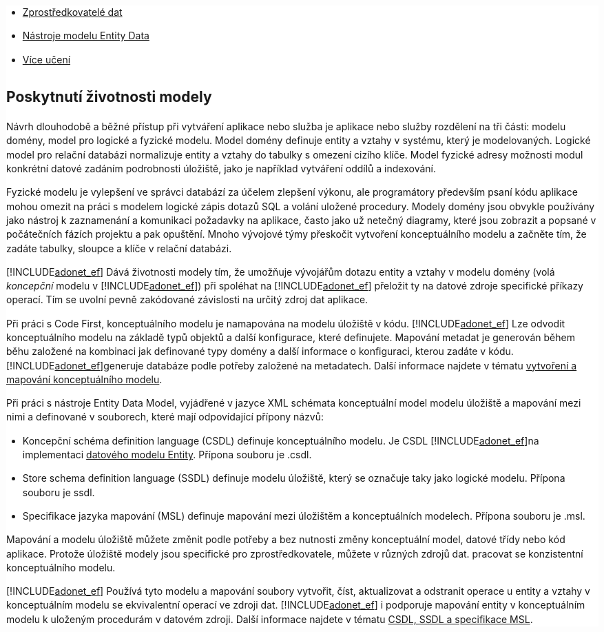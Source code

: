 -   [Zprostředkovatelé dat](#DataProviders)  
  
-   [Nástroje modelu Entity Data](#Tools)  
  
-   [Více učení](#LearnMore)  
  
<a name="LifeToModels"></a>   
## <a name="giving-life-to-models"></a>Poskytnutí životnosti modely  
 Návrh dlouhodobě a běžné přístup při vytváření aplikace nebo služba je aplikace nebo služby rozdělení na tři části: modelu domény, model pro logické a fyzické modelu. Model domény definuje entity a vztahy v systému, který je modelovaných. Logické model pro relační databázi normalizuje entity a vztahy do tabulky s omezení cizího klíče. Model fyzické adresy možnosti modul konkrétní datové zadáním podrobnosti úložiště, jako je například vytváření oddílů a indexování.  
  
 Fyzické modelu je vylepšení ve správci databází za účelem zlepšení výkonu, ale programátory především psaní kódu aplikace mohou omezit na práci s modelem logické zápis dotazů SQL a volání uložené procedury. Modely domény jsou obvykle používány jako nástroj k zaznamenání a komunikaci požadavky na aplikace, často jako už netečný diagramy, které jsou zobrazit a popsané v počátečních fázích projektu a pak opuštění. Mnoho vývojové týmy přeskočit vytvoření konceptuálního modelu a začněte tím, že zadáte tabulky, sloupce a klíče v relační databázi.  
  
 [!INCLUDE[adonet_ef](../../../../../includes/adonet-ef-md.md)] Dává životnosti modely tím, že umožňuje vývojářům dotazu entity a vztahy v modelu domény (volá *koncepční* modelu v [!INCLUDE[adonet_ef](../../../../../includes/adonet-ef-md.md)]) při spoléhat na [!INCLUDE[adonet_ef](../../../../../includes/adonet-ef-md.md)] přeložit ty na datové zdroje specifické příkazy operací. Tím se uvolní pevně zakódované závislosti na určitý zdroj dat aplikace.  
  
 Při práci s Code First, konceptuálního modelu je namapována na modelu úložiště v kódu. [!INCLUDE[adonet_ef](../../../../../includes/adonet-ef-md.md)] Lze odvodit konceptuálního modelu na základě typů objektů a další konfigurace, které definujete. Mapování metadat je generován během běhu založené na kombinaci jak definované typy domény a další informace o konfiguraci, kterou zadáte v kódu. [!INCLUDE[adonet_ef](../../../../../includes/adonet-ef-md.md)]generuje databáze podle potřeby založené na metadatech. Další informace najdete v tématu [vytvoření a mapování konceptuálního modelu](http://go.microsoft.com/fwlink/?LinkID=235382).  
  
 Při práci s nástroje Entity Data Model, vyjádřené v jazyce XML schémata konceptuální model modelu úložiště a mapování mezi nimi a definované v souborech, které mají odpovídající přípony názvů:  
  
-   Koncepční schéma definition language (CSDL) definuje konceptuálního modelu. Je CSDL [!INCLUDE[adonet_ef](../../../../../includes/adonet-ef-md.md)]na implementaci [datového modelu Entity](../../../../../docs/framework/data/adonet/entity-data-model.md). Přípona souboru je .csdl.  
  
-   Store schema definition language (SSDL) definuje modelu úložiště, který se označuje taky jako logické modelu. Přípona souboru je ssdl.  
  
-   Specifikace jazyka mapování (MSL) definuje mapování mezi úložištěm a konceptuálních modelech. Přípona souboru je .msl.  
  
 Mapování a modelu úložiště můžete změnit podle potřeby a bez nutnosti změny konceptuální model, datové třídy nebo kód aplikace. Protože úložiště modely jsou specifické pro zprostředkovatele, můžete v různých zdrojů dat. pracovat se konzistentní konceptuálního modelu.  
  
 [!INCLUDE[adonet_ef](../../../../../includes/adonet-ef-md.md)] Používá tyto modelu a mapování soubory vytvořit, číst, aktualizovat a odstranit operace u entity a vztahy v konceptuálním modelu se ekvivalentní operací ve zdroji dat. [!INCLUDE[adonet_ef](../../../../../includes/adonet-ef-md.md)] i podporuje mapování entity v konceptuálním modelu k uloženým procedurám v datovém zdroji. Další informace najdete v tématu [CSDL, SSDL a specifikace MSL](../../../../../docs/framework/data/adonet/ef/language-reference/csdl-ssdl-and-msl-specifications.md).  
  